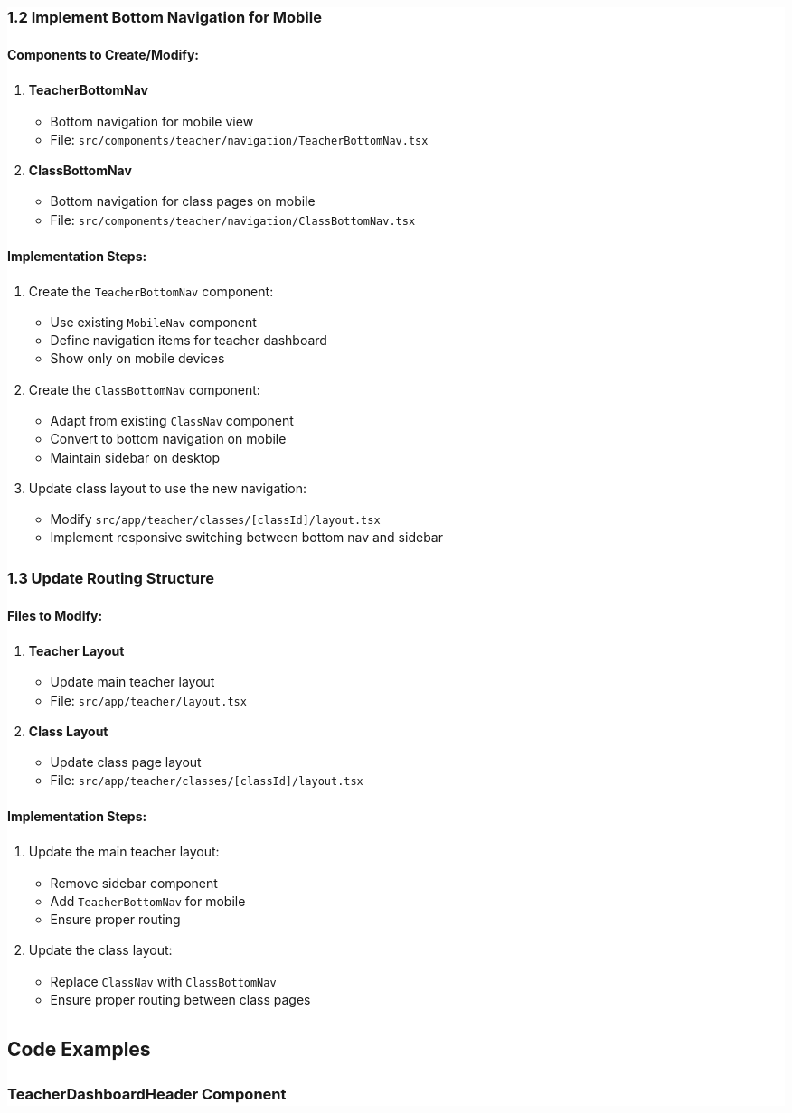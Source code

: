 ### 1.2 Implement Bottom Navigation for Mobile

#### Components to Create/Modify:

1. **TeacherBottomNav**
   - Bottom navigation for mobile view
   - File: `src/components/teacher/navigation/TeacherBottomNav.tsx`

2. **ClassBottomNav**
   - Bottom navigation for class pages on mobile
   - File: `src/components/teacher/navigation/ClassBottomNav.tsx`

#### Implementation Steps:

1. Create the `TeacherBottomNav` component:
   - Use existing `MobileNav` component
   - Define navigation items for teacher dashboard
   - Show only on mobile devices

2. Create the `ClassBottomNav` component:
   - Adapt from existing `ClassNav` component
   - Convert to bottom navigation on mobile
   - Maintain sidebar on desktop

3. Update class layout to use the new navigation:
   - Modify `src/app/teacher/classes/[classId]/layout.tsx`
   - Implement responsive switching between bottom nav and sidebar

### 1.3 Update Routing Structure

#### Files to Modify:

1. **Teacher Layout**
   - Update main teacher layout
   - File: `src/app/teacher/layout.tsx`

2. **Class Layout**
   - Update class page layout
   - File: `src/app/teacher/classes/[classId]/layout.tsx`

#### Implementation Steps:

1. Update the main teacher layout:
   - Remove sidebar component
   - Add `TeacherBottomNav` for mobile
   - Ensure proper routing

2. Update the class layout:
   - Replace `ClassNav` with `ClassBottomNav`
   - Ensure proper routing between class pages

## Code Examples

### TeacherDashboardHeader Component

